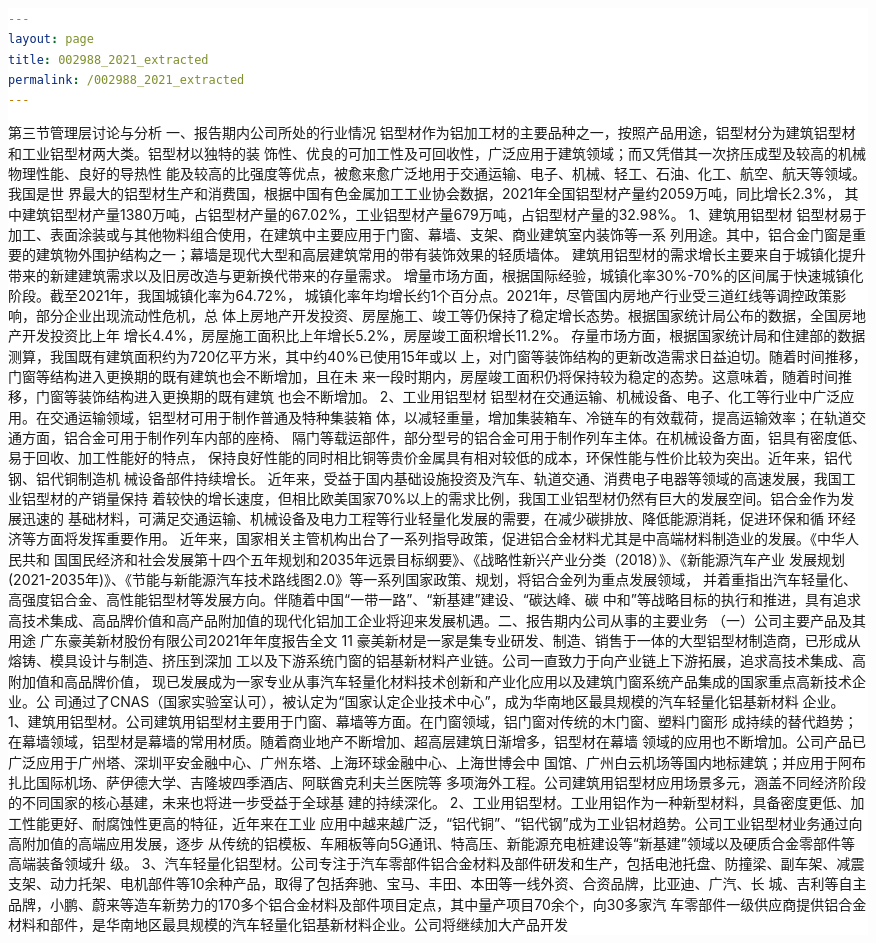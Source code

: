 ```yaml
---
layout: page
title: 002988_2021_extracted
permalink: /002988_2021_extracted
---
```


第三节管理层讨论与分析
一、报告期内公司所处的行业情况
铝型材作为铝加工材的主要品种之一，按照产品用途，铝型材分为建筑铝型材和工业铝型材两大类。铝型材以独特的装
饰性、优良的可加工性及可回收性，广泛应用于建筑领域；而又凭借其一次挤压成型及较高的机械物理性能、良好的导热性
能及较高的比强度等优点，被愈来愈广泛地用于交通运输、电子、机械、轻工、石油、化工、航空、航天等领域。我国是世
界最大的铝型材生产和消费国，根据中国有色金属加工工业协会数据，2021年全国铝型材产量约2059万吨，同比增长2.3%，
其中建筑铝型材产量1380万吨，占铝型材产量的67.02%，工业铝型材产量679万吨，占铝型材产量的32.98%。
1、建筑用铝型材
铝型材易于加工、表面涂装或与其他物料组合使用，在建筑中主要应用于门窗、幕墙、支架、商业建筑室内装饰等一系
列用途。其中，铝合金门窗是重要的建筑物外围护结构之一；幕墙是现代大型和高层建筑常用的带有装饰效果的轻质墙体。
建筑用铝型材的需求增长主要来自于城镇化提升带来的新建建筑需求以及旧房改造与更新换代带来的存量需求。
增量市场方面，根据国际经验，城镇化率30%-70%的区间属于快速城镇化阶段。截至2021年，我国城镇化率为64.72%，
城镇化率年均增长约1个百分点。2021年，尽管国内房地产行业受三道红线等调控政策影响，部分企业出现流动性危机，总
体上房地产开发投资、房屋施工、竣工等仍保持了稳定增长态势。根据国家统计局公布的数据，全国房地产开发投资比上年
增长4.4%，房屋施工面积比上年增长5.2%，房屋竣工面积增长11.2%。
存量市场方面，根据国家统计局和住建部的数据测算，我国既有建筑面积约为720亿平方米，其中约40%已使用15年或以
上，对门窗等装饰结构的更新改造需求日益迫切。随着时间推移，门窗等结构进入更换期的既有建筑也会不断增加，且在未
来一段时期内，房屋竣工面积仍将保持较为稳定的态势。这意味着，随着时间推移，门窗等装饰结构进入更换期的既有建筑
也会不断增加。
2、工业用铝型材
铝型材在交通运输、机械设备、电子、化工等行业中广泛应用。在交通运输领域，铝型材可用于制作普通及特种集装箱
体，以减轻重量，增加集装箱车、冷链车的有效载荷，提高运输效率；在轨道交通方面，铝合金可用于制作列车内部的座椅、
隔门等载运部件，部分型号的铝合金可用于制作列车主体。在机械设备方面，铝具有密度低、易于回收、加工性能好的特点，
保持良好性能的同时相比铜等贵价金属具有相对较低的成本，环保性能与性价比较为突出。近年来，铝代钢、铝代铜制造机
械设备部件持续增长。
近年来，受益于国内基础设施投资及汽车、轨道交通、消费电子电器等领域的高速发展，我国工业铝型材的产销量保持
着较快的增长速度，但相比欧美国家70%以上的需求比例，我国工业铝型材仍然有巨大的发展空间。铝合金作为发展迅速的
基础材料，可满足交通运输、机械设备及电力工程等行业轻量化发展的需要，在减少碳排放、降低能源消耗，促进环保和循
环经济等方面将发挥重要作用。
近年来，国家相关主管机构出台了一系列指导政策，促进铝合金材料尤其是中高端材料制造业的发展。《中华人民共和
国国民经济和社会发展第十四个五年规划和2035年远景目标纲要》、《战略性新兴产业分类（2018）》、《新能源汽车产业
发展规划(2021-2035年)》、《节能与新能源汽车技术路线图2.0》等一系列国家政策、规划，将铝合金列为重点发展领域，
并着重指出汽车轻量化、高强度铝合金、高性能铝型材等发展方向。伴随着中国“一带一路”、“新基建”建设、“碳达峰、碳
中和”等战略目标的执行和推进，具有追求高技术集成、高品牌价值和高产品附加值的现代化铝加工企业将迎来发展机遇。二、报告期内公司从事的主要业务
（一）公司主要产品及其用途
广东豪美新材股份有限公司2021年年度报告全文
11
豪美新材是一家是集专业研发、制造、销售于一体的大型铝型材制造商，已形成从熔铸、模具设计与制造、挤压到深加
工以及下游系统门窗的铝基新材料产业链。公司一直致力于向产业链上下游拓展，追求高技术集成、高附加值和高品牌价值，
现已发展成为一家专业从事汽车轻量化材料技术创新和产业化应用以及建筑门窗系统产品集成的国家重点高新技术企业。公
司通过了CNAS（国家实验室认可），被认定为“国家认定企业技术中心”，成为华南地区最具规模的汽车轻量化铝基新材料
企业。
1、建筑用铝型材。公司建筑用铝型材主要用于门窗、幕墙等方面。在门窗领域，铝门窗对传统的木门窗、塑料门窗形
成持续的替代趋势；在幕墙领域，铝型材是幕墙的常用材质。随着商业地产不断增加、超高层建筑日渐增多，铝型材在幕墙
领域的应用也不断增加。公司产品已广泛应用于广州塔、深圳平安金融中心、广州东塔、上海环球金融中心、上海世博会中
国馆、广州白云机场等国内地标建筑；并应用于阿布扎比国际机场、萨伊德大学、吉隆坡四季酒店、阿联酋克利夫兰医院等
多项海外工程。公司建筑用铝型材应用场景多元，涵盖不同经济阶段的不同国家的核心基建，未来也将进一步受益于全球基
建的持续深化。
2、工业用铝型材。工业用铝作为一种新型材料，具备密度更低、加工性能更好、耐腐蚀性更高的特征，近年来在工业
应用中越来越广泛，“铝代铜”、“铝代钢”成为工业铝材趋势。公司工业铝型材业务通过向高附加值的高端应用发展，逐步
从传统的铝模板、车厢板等向5G通讯、特高压、新能源充电桩建设等“新基建”领域以及硬质合金零部件等高端装备领域升
级。
3、汽车轻量化铝型材。公司专注于汽车零部件铝合金材料及部件研发和生产，包括电池托盘、防撞梁、副车架、减震
支架、动力托架、电机部件等10余种产品，取得了包括奔驰、宝马、丰田、本田等一线外资、合资品牌，比亚迪、广汽、长
城、吉利等自主品牌，小鹏、蔚来等造车新势力的170多个铝合金材料及部件项目定点，其中量产项目70余个，向30多家汽
车零部件一级供应商提供铝合金材料和部件，是华南地区最具规模的汽车轻量化铝基新材料企业。公司将继续加大产品开发